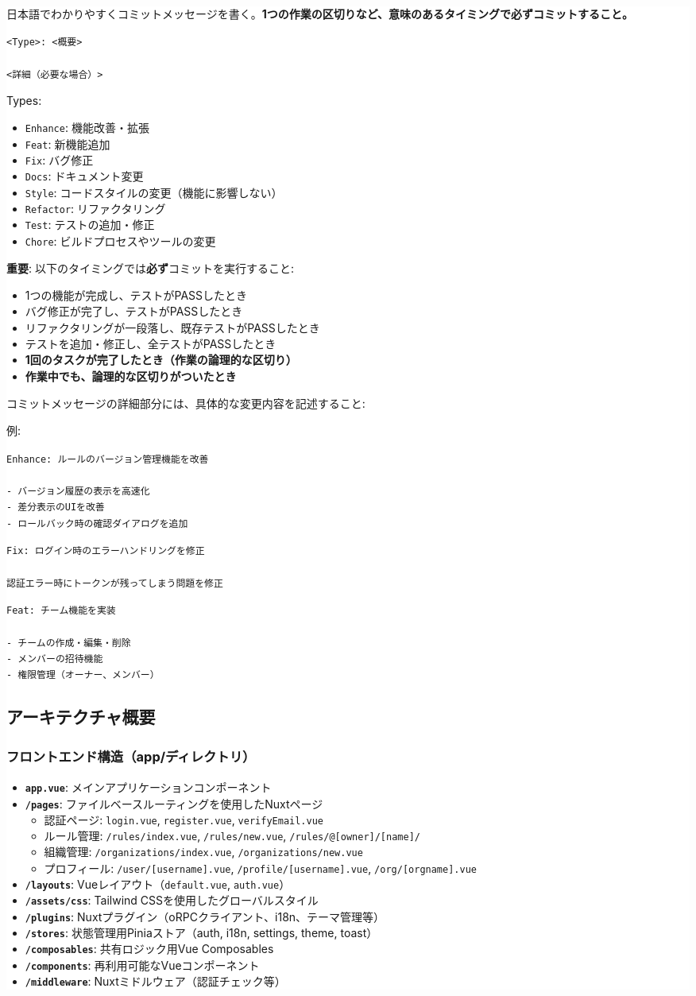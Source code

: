 日本語でわかりやすくコミットメッセージを書く。**1つの作業の区切りなど、意味のあるタイミングで必ずコミットすること。**

```
<Type>: <概要>

<詳細（必要な場合）>
```

Types:
- `Enhance`: 機能改善・拡張
- `Feat`: 新機能追加
- `Fix`: バグ修正
- `Docs`: ドキュメント変更
- `Style`: コードスタイルの変更（機能に影響しない）
- `Refactor`: リファクタリング
- `Test`: テストの追加・修正
- `Chore`: ビルドプロセスやツールの変更

**重要**: 以下のタイミングでは**必ず**コミットを実行すること:
- 1つの機能が完成し、テストがPASSしたとき
- バグ修正が完了し、テストがPASSしたとき
- リファクタリングが一段落し、既存テストがPASSしたとき
- テストを追加・修正し、全テストがPASSしたとき
- **1回のタスクが完了したとき（作業の論理的な区切り）**
- **作業中でも、論理的な区切りがついたとき**

コミットメッセージの詳細部分には、具体的な変更内容を記述すること:

例:
```
Enhance: ルールのバージョン管理機能を改善

- バージョン履歴の表示を高速化
- 差分表示のUIを改善
- ロールバック時の確認ダイアログを追加
```

```
Fix: ログイン時のエラーハンドリングを修正

認証エラー時にトークンが残ってしまう問題を修正
```

```
Feat: チーム機能を実装

- チームの作成・編集・削除
- メンバーの招待機能
- 権限管理（オーナー、メンバー）
```

## アーキテクチャ概要

### フロントエンド構造（app/ディレクトリ）
- **`app.vue`**: メインアプリケーションコンポーネント
- **`/pages`**: ファイルベースルーティングを使用したNuxtページ
  - 認証ページ: `login.vue`, `register.vue`, `verifyEmail.vue`
  - ルール管理: `/rules/index.vue`, `/rules/new.vue`, `/rules/@[owner]/[name]/`
  - 組織管理: `/organizations/index.vue`, `/organizations/new.vue`
  - プロフィール: `/user/[username].vue`, `/profile/[username].vue`, `/org/[orgname].vue`
- **`/layouts`**: Vueレイアウト（`default.vue`, `auth.vue`）
- **`/assets/css`**: Tailwind CSSを使用したグローバルスタイル
- **`/plugins`**: Nuxtプラグイン（oRPCクライアント、i18n、テーマ管理等）
- **`/stores`**: 状態管理用Piniaストア（auth, i18n, settings, theme, toast）
- **`/composables`**: 共有ロジック用Vue Composables
- **`/components`**: 再利用可能なVueコンポーネント
- **`/middleware`**: Nuxtミドルウェア（認証チェック等）